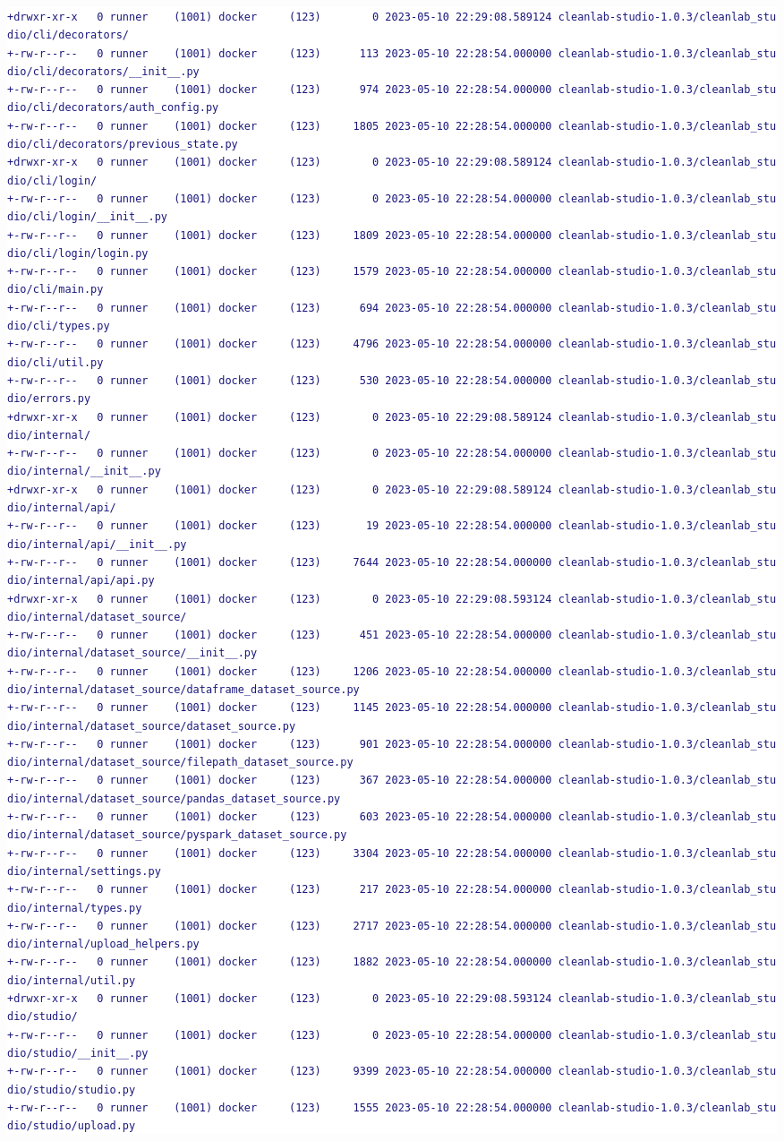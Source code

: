 ```diff
+drwxr-xr-x   0 runner    (1001) docker     (123)        0 2023-05-10 22:29:08.589124 cleanlab-studio-1.0.3/cleanlab_studio/cli/decorators/
+-rw-r--r--   0 runner    (1001) docker     (123)      113 2023-05-10 22:28:54.000000 cleanlab-studio-1.0.3/cleanlab_studio/cli/decorators/__init__.py
+-rw-r--r--   0 runner    (1001) docker     (123)      974 2023-05-10 22:28:54.000000 cleanlab-studio-1.0.3/cleanlab_studio/cli/decorators/auth_config.py
+-rw-r--r--   0 runner    (1001) docker     (123)     1805 2023-05-10 22:28:54.000000 cleanlab-studio-1.0.3/cleanlab_studio/cli/decorators/previous_state.py
+drwxr-xr-x   0 runner    (1001) docker     (123)        0 2023-05-10 22:29:08.589124 cleanlab-studio-1.0.3/cleanlab_studio/cli/login/
+-rw-r--r--   0 runner    (1001) docker     (123)        0 2023-05-10 22:28:54.000000 cleanlab-studio-1.0.3/cleanlab_studio/cli/login/__init__.py
+-rw-r--r--   0 runner    (1001) docker     (123)     1809 2023-05-10 22:28:54.000000 cleanlab-studio-1.0.3/cleanlab_studio/cli/login/login.py
+-rw-r--r--   0 runner    (1001) docker     (123)     1579 2023-05-10 22:28:54.000000 cleanlab-studio-1.0.3/cleanlab_studio/cli/main.py
+-rw-r--r--   0 runner    (1001) docker     (123)      694 2023-05-10 22:28:54.000000 cleanlab-studio-1.0.3/cleanlab_studio/cli/types.py
+-rw-r--r--   0 runner    (1001) docker     (123)     4796 2023-05-10 22:28:54.000000 cleanlab-studio-1.0.3/cleanlab_studio/cli/util.py
+-rw-r--r--   0 runner    (1001) docker     (123)      530 2023-05-10 22:28:54.000000 cleanlab-studio-1.0.3/cleanlab_studio/errors.py
+drwxr-xr-x   0 runner    (1001) docker     (123)        0 2023-05-10 22:29:08.589124 cleanlab-studio-1.0.3/cleanlab_studio/internal/
+-rw-r--r--   0 runner    (1001) docker     (123)        0 2023-05-10 22:28:54.000000 cleanlab-studio-1.0.3/cleanlab_studio/internal/__init__.py
+drwxr-xr-x   0 runner    (1001) docker     (123)        0 2023-05-10 22:29:08.589124 cleanlab-studio-1.0.3/cleanlab_studio/internal/api/
+-rw-r--r--   0 runner    (1001) docker     (123)       19 2023-05-10 22:28:54.000000 cleanlab-studio-1.0.3/cleanlab_studio/internal/api/__init__.py
+-rw-r--r--   0 runner    (1001) docker     (123)     7644 2023-05-10 22:28:54.000000 cleanlab-studio-1.0.3/cleanlab_studio/internal/api/api.py
+drwxr-xr-x   0 runner    (1001) docker     (123)        0 2023-05-10 22:29:08.593124 cleanlab-studio-1.0.3/cleanlab_studio/internal/dataset_source/
+-rw-r--r--   0 runner    (1001) docker     (123)      451 2023-05-10 22:28:54.000000 cleanlab-studio-1.0.3/cleanlab_studio/internal/dataset_source/__init__.py
+-rw-r--r--   0 runner    (1001) docker     (123)     1206 2023-05-10 22:28:54.000000 cleanlab-studio-1.0.3/cleanlab_studio/internal/dataset_source/dataframe_dataset_source.py
+-rw-r--r--   0 runner    (1001) docker     (123)     1145 2023-05-10 22:28:54.000000 cleanlab-studio-1.0.3/cleanlab_studio/internal/dataset_source/dataset_source.py
+-rw-r--r--   0 runner    (1001) docker     (123)      901 2023-05-10 22:28:54.000000 cleanlab-studio-1.0.3/cleanlab_studio/internal/dataset_source/filepath_dataset_source.py
+-rw-r--r--   0 runner    (1001) docker     (123)      367 2023-05-10 22:28:54.000000 cleanlab-studio-1.0.3/cleanlab_studio/internal/dataset_source/pandas_dataset_source.py
+-rw-r--r--   0 runner    (1001) docker     (123)      603 2023-05-10 22:28:54.000000 cleanlab-studio-1.0.3/cleanlab_studio/internal/dataset_source/pyspark_dataset_source.py
+-rw-r--r--   0 runner    (1001) docker     (123)     3304 2023-05-10 22:28:54.000000 cleanlab-studio-1.0.3/cleanlab_studio/internal/settings.py
+-rw-r--r--   0 runner    (1001) docker     (123)      217 2023-05-10 22:28:54.000000 cleanlab-studio-1.0.3/cleanlab_studio/internal/types.py
+-rw-r--r--   0 runner    (1001) docker     (123)     2717 2023-05-10 22:28:54.000000 cleanlab-studio-1.0.3/cleanlab_studio/internal/upload_helpers.py
+-rw-r--r--   0 runner    (1001) docker     (123)     1882 2023-05-10 22:28:54.000000 cleanlab-studio-1.0.3/cleanlab_studio/internal/util.py
+drwxr-xr-x   0 runner    (1001) docker     (123)        0 2023-05-10 22:29:08.593124 cleanlab-studio-1.0.3/cleanlab_studio/studio/
+-rw-r--r--   0 runner    (1001) docker     (123)        0 2023-05-10 22:28:54.000000 cleanlab-studio-1.0.3/cleanlab_studio/studio/__init__.py
+-rw-r--r--   0 runner    (1001) docker     (123)     9399 2023-05-10 22:28:54.000000 cleanlab-studio-1.0.3/cleanlab_studio/studio/studio.py
+-rw-r--r--   0 runner    (1001) docker     (123)     1555 2023-05-10 22:28:54.000000 cleanlab-studio-1.0.3/cleanlab_studio/studio/upload.py
```